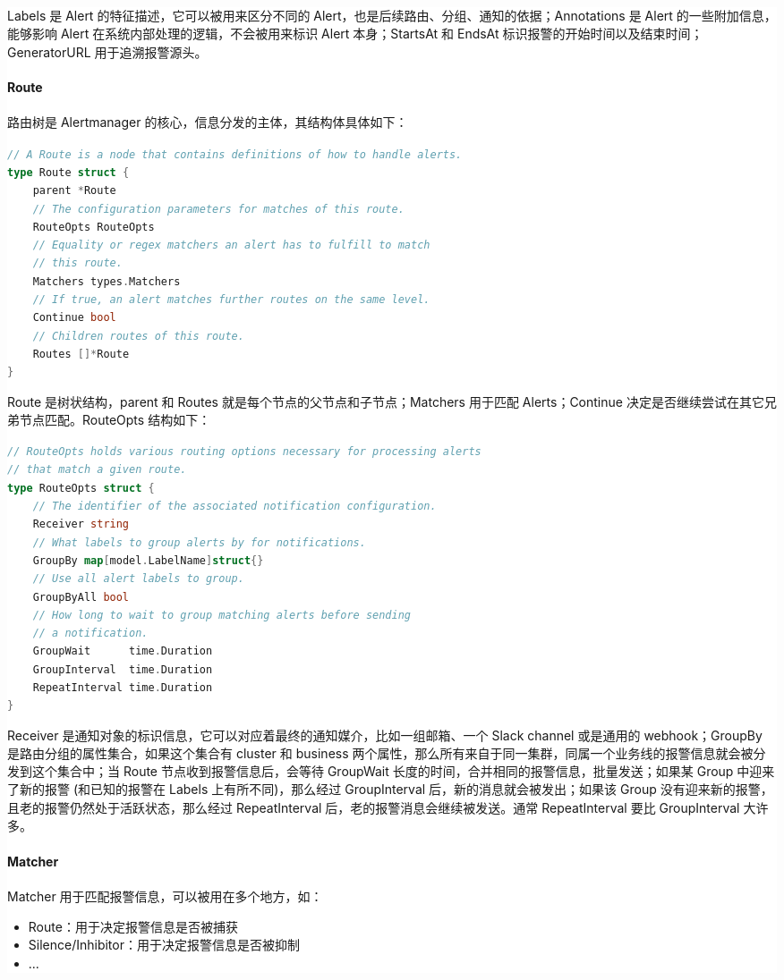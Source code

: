 Labels 是 Alert 的特征描述，它可以被用来区分不同的 Alert，也是后续路由、分组、通知的依据；Annotations 是 Alert 的一些附加信息，能够影响 Alert 在系统内部处理的逻辑，不会被用来标识 Alert 本身；StartsAt 和 EndsAt 标识报警的开始时间以及结束时间；GeneratorURL 用于追溯报警源头。

#### Route

路由树是 Alertmanager 的核心，信息分发的主体，其结构体具体如下：

```go
// A Route is a node that contains definitions of how to handle alerts.
type Route struct {
	parent *Route
	// The configuration parameters for matches of this route.
	RouteOpts RouteOpts
	// Equality or regex matchers an alert has to fulfill to match
	// this route.
	Matchers types.Matchers
	// If true, an alert matches further routes on the same level.
	Continue bool
	// Children routes of this route.
	Routes []*Route
}
```

Route 是树状结构，parent 和 Routes 就是每个节点的父节点和子节点；Matchers 用于匹配 Alerts；Continue 决定是否继续尝试在其它兄弟节点匹配。RouteOpts 结构如下：

```go
// RouteOpts holds various routing options necessary for processing alerts
// that match a given route.
type RouteOpts struct {
	// The identifier of the associated notification configuration.
	Receiver string
	// What labels to group alerts by for notifications.
	GroupBy map[model.LabelName]struct{}
	// Use all alert labels to group.
	GroupByAll bool
	// How long to wait to group matching alerts before sending
	// a notification.
	GroupWait      time.Duration
	GroupInterval  time.Duration
	RepeatInterval time.Duration
}
```

Receiver 是通知对象的标识信息，它可以对应着最终的通知媒介，比如一组邮箱、一个 Slack channel 或是通用的 webhook；GroupBy 是路由分组的属性集合，如果这个集合有 cluster 和 business 两个属性，那么所有来自于同一集群，同属一个业务线的报警信息就会被分发到这个集合中；当 Route 节点收到报警信息后，会等待 GroupWait 长度的时间，合并相同的报警信息，批量发送；如果某 Group 中迎来了新的报警 (和已知的报警在 Labels 上有所不同)，那么经过 GroupInterval 后，新的消息就会被发出；如果该 Group 没有迎来新的报警，且老的报警仍然处于活跃状态，那么经过 RepeatInterval 后，老的报警消息会继续被发送。通常 RepeatInterval 要比 GroupInterval 大许多。

#### Matcher

Matcher 用于匹配报警信息，可以被用在多个地方，如：

* Route：用于决定报警信息是否被捕获
* Silence/Inhibitor：用于决定报警信息是否被抑制
* ...
